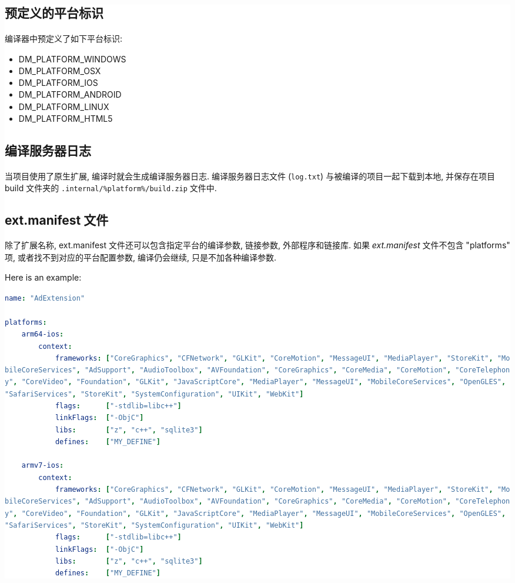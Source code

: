 ## 预定义的平台标识

编译器中预定义了如下平台标识:

* DM_PLATFORM_WINDOWS
* DM_PLATFORM_OSX
* DM_PLATFORM_IOS
* DM_PLATFORM_ANDROID
* DM_PLATFORM_LINUX
* DM_PLATFORM_HTML5

## 编译服务器日志

当项目使用了原生扩展, 编译时就会生成编译服务器日志. 编译服务器日志文件 (`log.txt`) 与被编译的项目一起下载到本地, 并保存在项目 build 文件夹的 `.internal/%platform%/build.zip` 文件中.


## ext.manifest 文件

除了扩展名称, ext.manifest 文件还可以包含指定平台的编译参数, 链接参数, 外部程序和链接库. 如果 *ext.manifest* 文件不包含 "platforms" 项, 或者找不到对应的平台配置参数, 编译仍会继续, 只是不加各种编译参数.

Here is an example:

```yaml
name: "AdExtension"

platforms:
    arm64-ios:
        context:
            frameworks: ["CoreGraphics", "CFNetwork", "GLKit", "CoreMotion", "MessageUI", "MediaPlayer", "StoreKit", "MobileCoreServices", "AdSupport", "AudioToolbox", "AVFoundation", "CoreGraphics", "CoreMedia", "CoreMotion", "CoreTelephony", "CoreVideo", "Foundation", "GLKit", "JavaScriptCore", "MediaPlayer", "MessageUI", "MobileCoreServices", "OpenGLES", "SafariServices", "StoreKit", "SystemConfiguration", "UIKit", "WebKit"]
            flags:      ["-stdlib=libc++"]
            linkFlags:  ["-ObjC"]
            libs:       ["z", "c++", "sqlite3"]
            defines:    ["MY_DEFINE"]

    armv7-ios:
        context:
            frameworks: ["CoreGraphics", "CFNetwork", "GLKit", "CoreMotion", "MessageUI", "MediaPlayer", "StoreKit", "MobileCoreServices", "AdSupport", "AudioToolbox", "AVFoundation", "CoreGraphics", "CoreMedia", "CoreMotion", "CoreTelephony", "CoreVideo", "Foundation", "GLKit", "JavaScriptCore", "MediaPlayer", "MessageUI", "MobileCoreServices", "OpenGLES", "SafariServices", "StoreKit", "SystemConfiguration", "UIKit", "WebKit"]
            flags:      ["-stdlib=libc++"]
            linkFlags:  ["-ObjC"]
            libs:       ["z", "c++", "sqlite3"]
            defines:    ["MY_DEFINE"]
```
